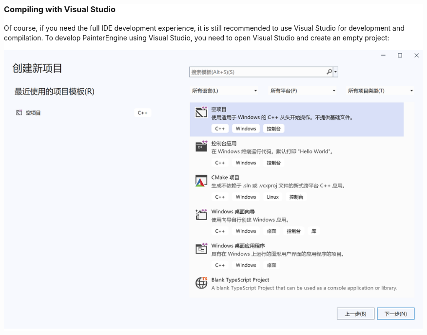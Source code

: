 ### Compiling with Visual Studio

Of course, if you need the full IDE development experience, it is still recommended to use Visual Studio for development and compilation. To develop PainterEngine using Visual Studio, you need to open Visual Studio and create an empty project:

![](assets/img/2.12.png)
